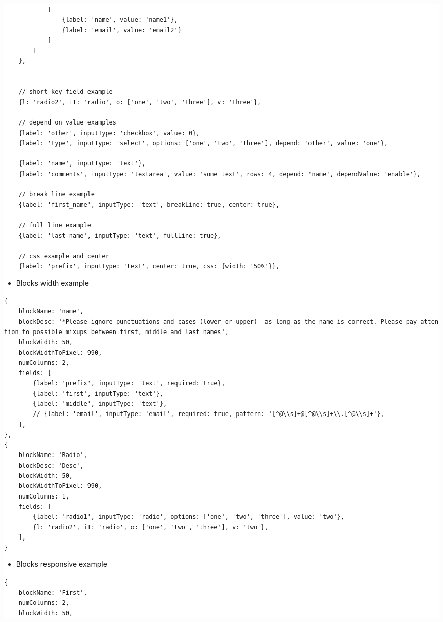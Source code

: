 ```angular2html
            [
                {label: 'name', value: 'name1'},
                {label: 'email', value: 'email2'}
            ]
        ]
    },


    // short key field example
    {l: 'radio2', iT: 'radio', o: ['one', 'two', 'three'], v: 'three'},

    // depend on value examples
    {label: 'other', inputType: 'checkbox', value: 0},
    {label: 'type', inputType: 'select', options: ['one', 'two', 'three'], depend: 'other', value: 'one'},

    {label: 'name', inputType: 'text'},
    {label: 'comments', inputType: 'textarea', value: 'some text', rows: 4, depend: 'name', dependValue: 'enable'},

    // break line example
    {label: 'first_name', inputType: 'text', breakLine: true, center: true},

    // full line example
    {label: 'last_name', inputType: 'text', fullLine: true},

    // css example and center
    {label: 'prefix', inputType: 'text', center: true, css: {width: '50%'}},
```
* Blocks width example
```angular2html
{
    blockName: 'name',
    blockDesc: '*Please ignore punctuations and cases (lower or upper)- as long as the name is correct. Please pay attention to possible mixups between first, middle and last names',
    blockWidth: 50,
    blockWidthToPixel: 990,
    numColumns: 2,
    fields: [
        {label: 'prefix', inputType: 'text', required: true},
        {label: 'first', inputType: 'text'},
        {label: 'middle', inputType: 'text'},
        // {label: 'email', inputType: 'email', required: true, pattern: '[^@\\s]+@[^@\\s]+\\.[^@\\s]+'},
    ],
},
{
    blockName: 'Radio',
    blockDesc: 'Desc',
    blockWidth: 50,
    blockWidthToPixel: 990,
    numColumns: 1,
    fields: [
        {label: 'radio1', inputType: 'radio', options: ['one', 'two', 'three'], value: 'two'},
        {l: 'radio2', iT: 'radio', o: ['one', 'two', 'three'], v: 'two'},
    ],
}
```
* Blocks responsive example
```angular2html
{
    blockName: 'First',
    numColumns: 2,
    blockWidth: 50,
```